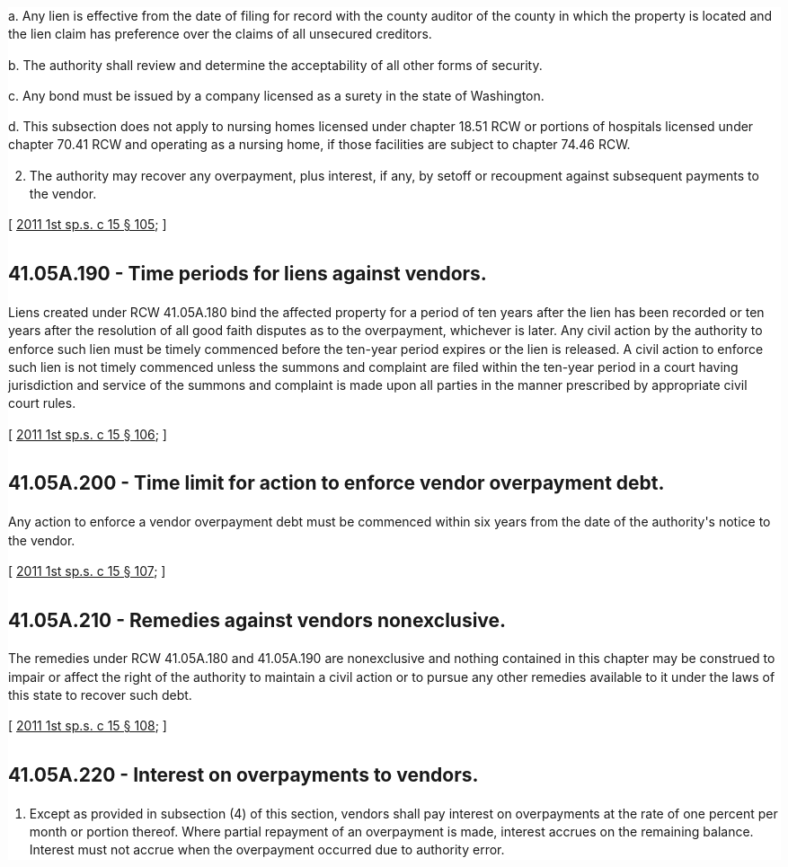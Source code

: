    a. Any lien is effective from the date of filing for record with the county auditor of the county in which the property is located and the lien claim has preference over the claims of all unsecured creditors.

   b. The authority shall review and determine the acceptability of all other forms of security.

   c. Any bond must be issued by a company licensed as a surety in the state of Washington.

   d. This subsection does not apply to nursing homes licensed under chapter 18.51 RCW or portions of hospitals licensed under chapter 70.41 RCW and operating as a nursing home, if those facilities are subject to chapter 74.46 RCW.

2. The authority may recover any overpayment, plus interest, if any, by setoff or recoupment against subsequent payments to the vendor.

\[ [2011 1st sp.s. c 15 § 105](https://lawfilesext.leg.wa.gov/biennium/2011-12/Pdf/Bills/Session%20Laws/House/1738-S2.SL.pdf?cite=2011%201st%20sp.s.%20c%2015%20§%20105); \]

## 41.05A.190 - Time periods for liens against vendors.
Liens created under RCW 41.05A.180 bind the affected property for a period of ten years after the lien has been recorded or ten years after the resolution of all good faith disputes as to the overpayment, whichever is later. Any civil action by the authority to enforce such lien must be timely commenced before the ten-year period expires or the lien is released. A civil action to enforce such lien is not timely commenced unless the summons and complaint are filed within the ten-year period in a court having jurisdiction and service of the summons and complaint is made upon all parties in the manner prescribed by appropriate civil court rules.

\[ [2011 1st sp.s. c 15 § 106](https://lawfilesext.leg.wa.gov/biennium/2011-12/Pdf/Bills/Session%20Laws/House/1738-S2.SL.pdf?cite=2011%201st%20sp.s.%20c%2015%20§%20106); \]

## 41.05A.200 - Time limit for action to enforce vendor overpayment debt.
Any action to enforce a vendor overpayment debt must be commenced within six years from the date of the authority's notice to the vendor.

\[ [2011 1st sp.s. c 15 § 107](https://lawfilesext.leg.wa.gov/biennium/2011-12/Pdf/Bills/Session%20Laws/House/1738-S2.SL.pdf?cite=2011%201st%20sp.s.%20c%2015%20§%20107); \]

## 41.05A.210 - Remedies against vendors nonexclusive.
The remedies under RCW 41.05A.180 and 41.05A.190 are nonexclusive and nothing contained in this chapter may be construed to impair or affect the right of the authority to maintain a civil action or to pursue any other remedies available to it under the laws of this state to recover such debt.

\[ [2011 1st sp.s. c 15 § 108](https://lawfilesext.leg.wa.gov/biennium/2011-12/Pdf/Bills/Session%20Laws/House/1738-S2.SL.pdf?cite=2011%201st%20sp.s.%20c%2015%20§%20108); \]

## 41.05A.220 - Interest on overpayments to vendors.
1. Except as provided in subsection (4) of this section, vendors shall pay interest on overpayments at the rate of one percent per month or portion thereof. Where partial repayment of an overpayment is made, interest accrues on the remaining balance. Interest must not accrue when the overpayment occurred due to authority error.
